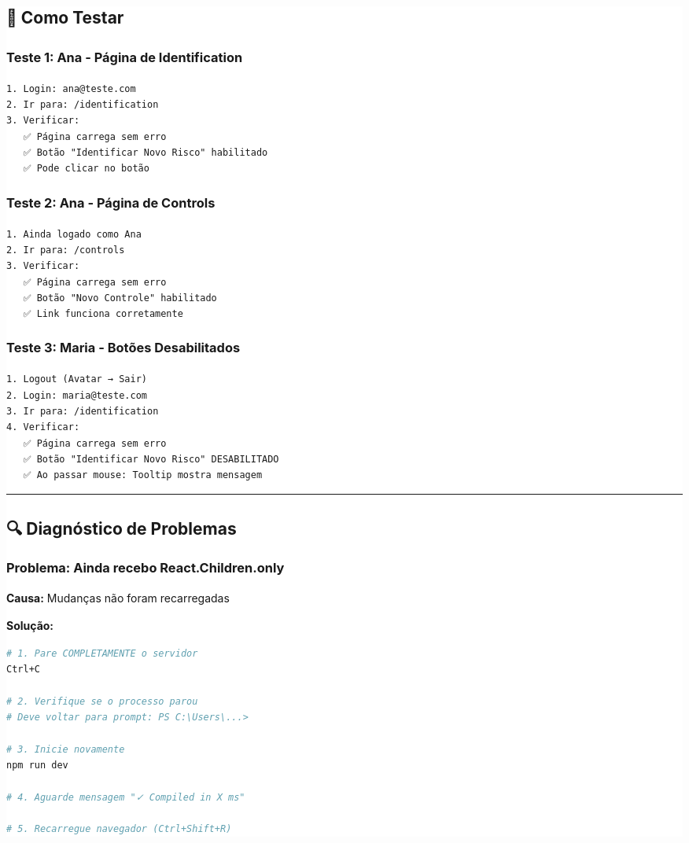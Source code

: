 
## 🧪 Como Testar

### **Teste 1: Ana - Página de Identification**
```
1. Login: ana@teste.com
2. Ir para: /identification
3. Verificar:
   ✅ Página carrega sem erro
   ✅ Botão "Identificar Novo Risco" habilitado
   ✅ Pode clicar no botão
```

### **Teste 2: Ana - Página de Controls**
```
1. Ainda logado como Ana
2. Ir para: /controls
3. Verificar:
   ✅ Página carrega sem erro
   ✅ Botão "Novo Controle" habilitado
   ✅ Link funciona corretamente
```

### **Teste 3: Maria - Botões Desabilitados**
```
1. Logout (Avatar → Sair)
2. Login: maria@teste.com
3. Ir para: /identification
4. Verificar:
   ✅ Página carrega sem erro
   ✅ Botão "Identificar Novo Risco" DESABILITADO
   ✅ Ao passar mouse: Tooltip mostra mensagem
```

---

## 🔍 Diagnóstico de Problemas

### **Problema: Ainda recebo React.Children.only**

**Causa:** Mudanças não foram recarregadas

**Solução:**
```bash
# 1. Pare COMPLETAMENTE o servidor
Ctrl+C

# 2. Verifique se o processo parou
# Deve voltar para prompt: PS C:\Users\...>

# 3. Inicie novamente
npm run dev

# 4. Aguarde mensagem "✓ Compiled in X ms"

# 5. Recarregue navegador (Ctrl+Shift+R)
```
